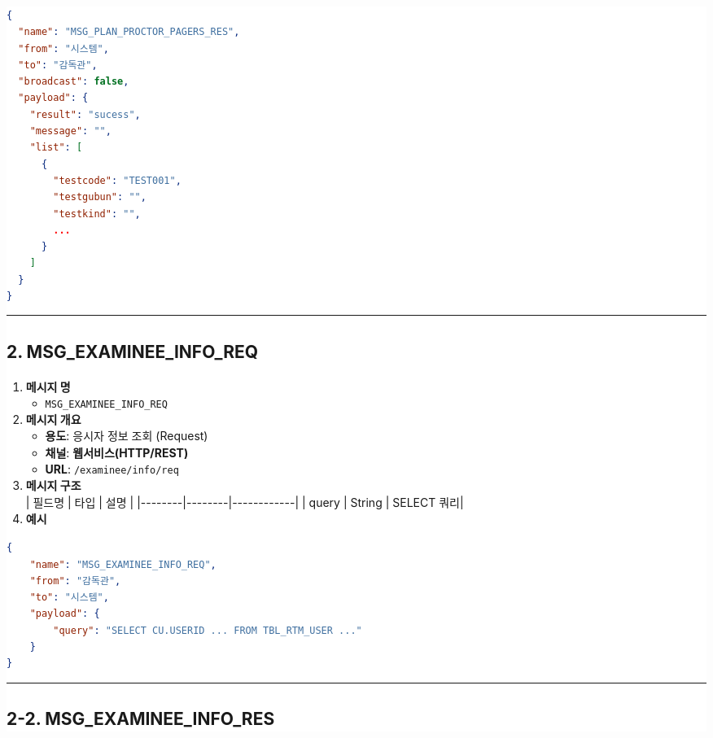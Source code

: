 ```json
{
  "name": "MSG_PLAN_PROCTOR_PAGERS_RES",
  "from": "시스템",
  "to": "감독관",
  "broadcast": false,
  "payload": {
    "result": "sucess",
    "message": "",
    "list": [
      {
        "testcode": "TEST001",
        "testgubun": "",
        "testkind": "",
        ...
      }
    ]
  }
}
```

---

## 2. MSG_EXAMINEE_INFO_REQ

1. **메시지 명**
    - `MSG_EXAMINEE_INFO_REQ`
2. **메시지 개요**
    - **용도**: 응시자 정보 조회 (Request)
    - **채널**: **웹서비스(HTTP/REST)**
    - **URL**: `/examinee/info/req`
3. **메시지 구조**  
   | 필드명 | 타입 | 설명 |
   |--------|--------|------------|
   | query | String | SELECT 쿼리|
4. **예시**

```json
{
    "name": "MSG_EXAMINEE_INFO_REQ",
    "from": "감독관",
    "to": "시스템",
    "payload": {
        "query": "SELECT CU.USERID ... FROM TBL_RTM_USER ..."
    }
}
```

---

## 2-2. MSG_EXAMINEE_INFO_RES

